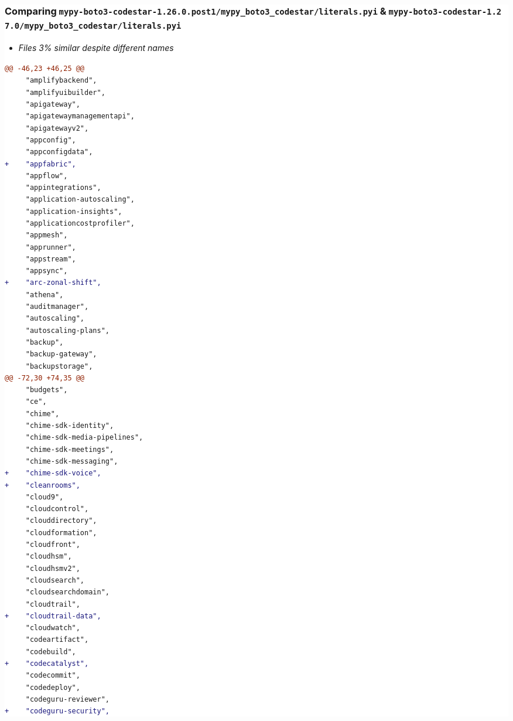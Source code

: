 ```diff
```

### Comparing `mypy-boto3-codestar-1.26.0.post1/mypy_boto3_codestar/literals.pyi` & `mypy-boto3-codestar-1.27.0/mypy_boto3_codestar/literals.pyi`

 * *Files 3% similar despite different names*

```diff
@@ -46,23 +46,25 @@
     "amplifybackend",
     "amplifyuibuilder",
     "apigateway",
     "apigatewaymanagementapi",
     "apigatewayv2",
     "appconfig",
     "appconfigdata",
+    "appfabric",
     "appflow",
     "appintegrations",
     "application-autoscaling",
     "application-insights",
     "applicationcostprofiler",
     "appmesh",
     "apprunner",
     "appstream",
     "appsync",
+    "arc-zonal-shift",
     "athena",
     "auditmanager",
     "autoscaling",
     "autoscaling-plans",
     "backup",
     "backup-gateway",
     "backupstorage",
@@ -72,30 +74,35 @@
     "budgets",
     "ce",
     "chime",
     "chime-sdk-identity",
     "chime-sdk-media-pipelines",
     "chime-sdk-meetings",
     "chime-sdk-messaging",
+    "chime-sdk-voice",
+    "cleanrooms",
     "cloud9",
     "cloudcontrol",
     "clouddirectory",
     "cloudformation",
     "cloudfront",
     "cloudhsm",
     "cloudhsmv2",
     "cloudsearch",
     "cloudsearchdomain",
     "cloudtrail",
+    "cloudtrail-data",
     "cloudwatch",
     "codeartifact",
     "codebuild",
+    "codecatalyst",
     "codecommit",
     "codedeploy",
     "codeguru-reviewer",
+    "codeguru-security",
```